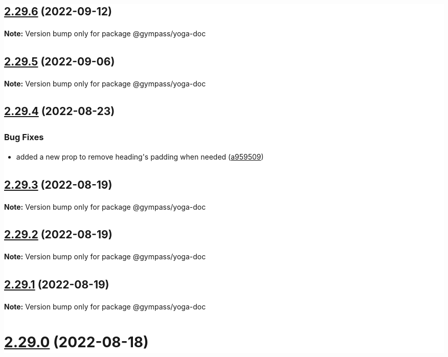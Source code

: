 
## [2.29.6](https://github.com/gympass/yoga/compare/@gympass/yoga-doc@2.29.5...@gympass/yoga-doc@2.29.6) (2022-09-12)

**Note:** Version bump only for package @gympass/yoga-doc





## [2.29.5](https://github.com/gympass/yoga/compare/@gympass/yoga-doc@2.29.4...@gympass/yoga-doc@2.29.5) (2022-09-06)

**Note:** Version bump only for package @gympass/yoga-doc





## [2.29.4](https://github.com/gympass/yoga/compare/@gympass/yoga-doc@2.29.3...@gympass/yoga-doc@2.29.4) (2022-08-23)


### Bug Fixes

* added a new prop to remove heading's padding when needed ([a959509](https://github.com/gympass/yoga/commit/a9595099c77e2bd7cee98c6e497cf8cb1dfb4c15))





## [2.29.3](https://github.com/gympass/yoga/compare/@gympass/yoga-doc@2.29.2...@gympass/yoga-doc@2.29.3) (2022-08-19)

**Note:** Version bump only for package @gympass/yoga-doc





## [2.29.2](https://github.com/gympass/yoga/compare/@gympass/yoga-doc@2.29.1...@gympass/yoga-doc@2.29.2) (2022-08-19)

**Note:** Version bump only for package @gympass/yoga-doc





## [2.29.1](https://github.com/gympass/yoga/compare/@gympass/yoga-doc@2.29.0...@gympass/yoga-doc@2.29.1) (2022-08-19)

**Note:** Version bump only for package @gympass/yoga-doc





# [2.29.0](https://github.com/gympass/yoga/compare/@gympass/yoga-doc@2.28.0...@gympass/yoga-doc@2.29.0) (2022-08-18)
